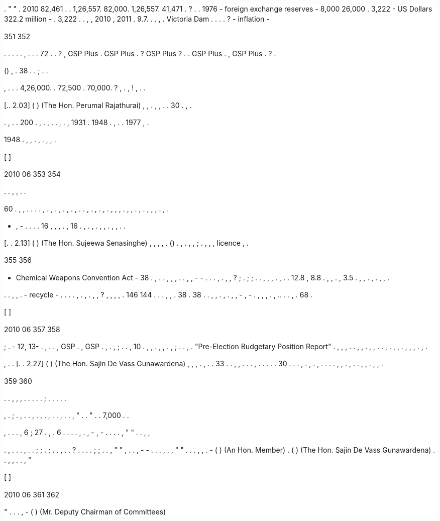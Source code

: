 . " " . 2010 82,461 . . 1,26,557. 82,000. 1,26,557. 41,471 . ? . . 1976 - foreign exchange reserves - 8,000 26,000 . 3,222 - US Dollars 322.2 million - . 3,222 . . , , 2010 , 2011 . 9.7. . . , . Victoria Dam . . . . ? - inflation -

351 352

. . . . . , . . . 72 . . ? , GSP Plus . GSP Plus . ? GSP Plus ? . . GSP Plus . , GSP Plus . ? .

() , . 38 . . ; . .

, . . . 4,26,000. . 72,500 . 70,000. ? , . , ! , . .

[.. 2.03] ( ) (The Hon. Perumal Rajathurai) , , . , , . . 30 . , .

. , . . 200 . , . , . . , . , 1931 . 1948 . , . . 1977 , .

1948 . , , . , . , , .

[ ]

2010 06 353 354

. . , , . .

60 . , , . . . . , . , . , . , . , . . , . , . , . , , , . , , . , . , , , . , .

- , - . . . . 16 , , , . , 16 . , . , . , , . , , . .

[. . 2.13] ( ) (The Hon. Sujeewa Senasinghe) , , , , . () . , . , , ; . , , , licence , .

355 356

- Chemical Weapons Convention Act - 38 . , . . , , , . . , , - - . . . , . , , ? ; . ; ; . . , , , . , . . 12.8 , 8.8 . , , . , 3.5 . , , . , . , , .

. . , , . - recycle - . . . . , . , . , , ? , , , , . 146 144 . . . , , . 38 . 38 . . , , . , . , , - , - . , , , . , .. . . , . 68 .

[ ]

2010 06 357 358

; . - 12, 13- . , . . , GSP . , GSP . , . , ; . . , 10 . , , . , , . , ; . . , . "Pre-Election Budgetary Position Report" . , , , . . , , . , , . . , . , , . , , , . , .

, . . [. . 2.27] ( ) (The Hon. Sajin De Vass Gunawardena) , , , . , . . 33 . . , , . . . , . . . . . 30 . . . , . , . , . . . . , , . , . . , , . , , .

359 360

. . , , , . . . . . ; . . . . .

, . ; . , . . , . , . , . . , . . , " . . " . . 7,000 . .

, . . . , 6 ; 27 . , . 6 . . . . , . , - , - . . . . , " " . . , ,

. , . . . , . . ; ; . ; . . , . . ? . . . . ; ; . . , " " , . . , - - . . . , . , " " . . . , , . - ( ) (An Hon. Member) . ( ) (The Hon. Sajin De Vass Gunawardena) . . , , . . , "

[ ]

2010 06 361 362

" . . . , - ( ) (Mr. Deputy Chairman of Committees)
